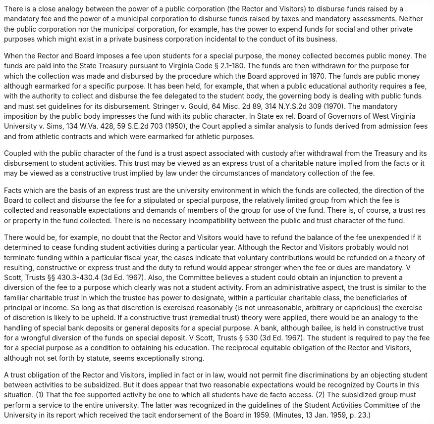 There is a close analogy between the power of a public corporation (the Rector and Visitors) to disburse funds raised by a mandatory fee and the power of a municipal corporation to disburse funds raised by taxes and mandatory assessments. Neither the public corporation nor the municipal corporation, for example, has the power to expend funds for social and other private purposes which might exist in a private business corporation incidental to the conduct of its business.

When the Rector and Board imposes a fee upon students for a special purpose, the money collected becomes public money. The funds are paid into the State Treasury pursuant to Virginia Code § 2.1-180. The funds are then withdrawn for the purpose for which the collection was made and disbursed by the procedure which the Board approved in 1970. The funds are public money although earmarked for a specific purpose. It has been held, for example, that when a public educational authority requires a fee, with the authority to collect and disburse the fee delegated to the student body, the governing body is dealing with public funds and must set guidelines for its disbursement. Stringer v. Gould, 64 Misc. 2d 89, 314 N.Y.S.2d 309 (1970). The mandatory imposition by the public body impresses the fund with its public character. In State ex rel. Board of Governors of West Virginia University v. Sims, 134 W.Va. 428, 59 S.E.2d 703 (1950), the Court applied a similar analysis to funds derived from admission fees and from athletic contracts and which were earmarked for athletic purposes.

Coupled with the public character of the fund is a trust aspect associated with custody after withdrawal from the Treasury and its disbursement to student activities. This trust may be viewed as an express trust of a charitable nature implied from the facts or it may be viewed as a constructive trust implied by law under the circumstances of mandatory collection of the fee.

Facts which are the basis of an express trust are the university environment in which the funds are collected, the direction of the Board to collect and disburse the fee for a stipulated or special purpose, the relatively limited group from which the fee is collected and reasonable expectations and demands of members of the group for use of the fund. There is, of course, a trust res or property in the fund collected. There is no necessary incompatibility between the public and trust character of the fund.

There would be, for example, no doubt that the Rector and Visitors would have to refund the balance of the fee unexpended if it determined to cease funding student activities during a particular year. Although the Rector and Visitors probably would not terminate funding within a particular fiscal year, the cases indicate that voluntary contributions would be refunded on a theory of resulting, constructive or express trust and the duty to refund would appear stronger when the fee or dues are mandatory. V Scott, Trusts §§ 430.3-430.4 (3d Ed. 1967). Also, the Committee believes a student could obtain an injunction to prevent a diversion of the fee to a purpose which clearly was not a student activity. From an administrative aspect, the trust is similar to the familiar charitable trust in which the trustee has power to designate, within a particular charitable class, the beneficiaries of principal or income. So long as that discretion is exercised reasonably (is not unreasonable, arbitrary or capricious) the exercise of discretion is likely to be upheld. If a constructive trust (remedial trust) theory were applied, there would be an analogy to the handling of special bank deposits or general deposits for a special purpose. A bank, although bailee, is held in constructive trust for a wrongful diversion of the funds on special deposit. V Scott, Trusts § 530 (3d Ed. 1967). The student is required to pay the fee for a special purpose as a condition to obtaining his education. The reciprocal equitable obligation of the Rector and Visitors, although not set forth by statute, seems exceptionally strong.

A trust obligation of the Rector and Visitors, implied in fact or in law, would not permit fine discriminations by an objecting student between activities to be subsidized. But it does appear that two reasonable expectations would be recognized by Courts in this situation. (1) That the fee supported activity be one to which all students have de facto access. (2) The subsidized group must perform a service to the entire university. The latter was recognized in the guidelines of the Student Activities Committee of the University in its report which received the tacit endorsement of the Board in 1959. (Minutes, 13 Jan. 1959, p. 23.)
